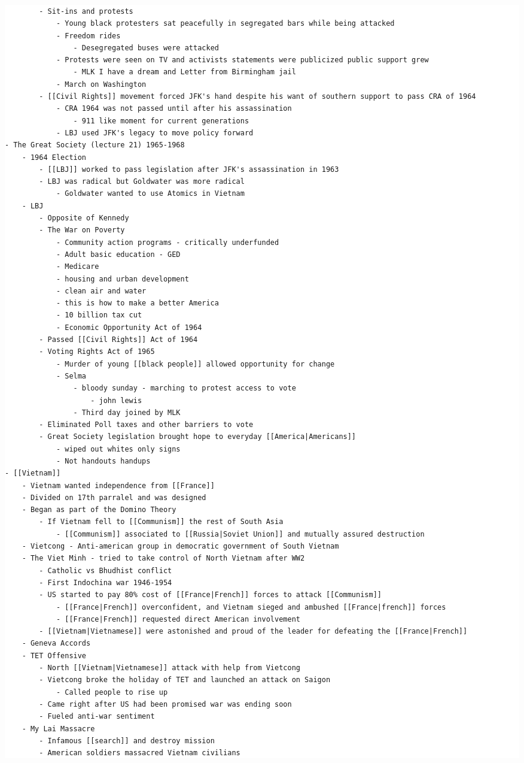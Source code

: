             - Sit-ins and protests
                - Young black protesters sat peacefully in segregated bars while being attacked 
                - Freedom rides
                    - Desegregated buses were attacked
                - Protests were seen on TV and activists statements were publicized public support grew
                    - MLK I have a dream and Letter from Birmingham jail
                - March on Washington
            - [[Civil Rights]] movement forced JFK's hand despite his want of southern support to pass CRA of 1964
                - CRA 1964 was not passed until after his assassination
                    - 911 like moment for current generations
                - LBJ used JFK's legacy to move policy forward
    - The Great Society (lecture 21) 1965-1968
        - 1964 Election
            - [[LBJ]] worked to pass legislation after JFK's assassination in 1963
            - LBJ was radical but Goldwater was more radical
                - Goldwater wanted to use Atomics in Vietnam
        - LBJ
            - Opposite of Kennedy
            - The War on Poverty
                - Community action programs - critically underfunded
                - Adult basic education - GED
                - Medicare
                - housing and urban development
                - clean air and water
                - this is how to make a better America
                - 10 billion tax cut
                - Economic Opportunity Act of 1964
            - Passed [[Civil Rights]] Act of 1964
            - Voting Rights Act of 1965
                - Murder of young [[black people]] allowed opportunity for change
                - Selma 
                    - bloody sunday - marching to protest access to vote
                        - john lewis
                    - Third day joined by MLK
            - Eliminated Poll taxes and other barriers to vote
            - Great Society legislation brought hope to everyday [[America|Americans]]
                - wiped out whites only signs
                - Not handouts handups
    - [[Vietnam]]
        - Vietnam wanted independence from [[France]]
        - Divided on 17th parralel and was designed
        - Began as part of the Domino Theory
            - If Vietnam fell to [[Communism]] the rest of South Asia
                - [[Communism]] associated to [[Russia|Soviet Union]] and mutually assured destruction
        - Vietcong - Anti-american group in democratic government of South Vietnam
        - The Viet Minh - tried to take control of North Vietnam after WW2
            - Catholic vs Bhudhist conflict
            - First Indochina war 1946-1954
            - US started to pay 80% cost of [[France|French]] forces to attack [[Communism]]
                - [[France|French]] overconfident, and Vietnam sieged and ambushed [[France|french]] forces
                - [[France|French]] requested direct American involvement
            - [[Vietnam|Vietnamese]] were astonished and proud of the leader for defeating the [[France|French]]
        - Geneva Accords
        - TET Offensive
            - North [[Vietnam|Vietnamese]] attack with help from Vietcong
            - Vietcong broke the holiday of TET and launched an attack on Saigon
                - Called people to rise up
            - Came right after US had been promised war was ending soon
            - Fueled anti-war sentiment
        - My Lai Massacre
            - Infamous [[search]] and destroy mission
            - American soldiers massacred Vietnam civilians